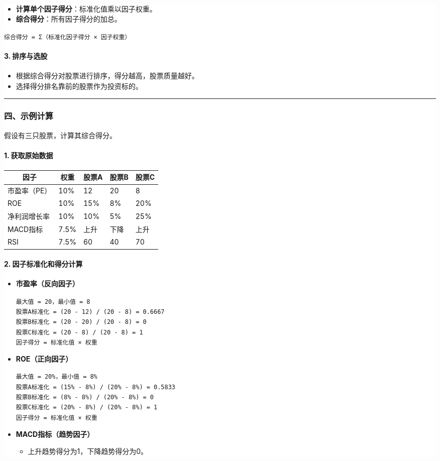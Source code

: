 - **计算单个因子得分**：标准化值乘以因子权重。
- **综合得分**：所有因子得分的加总。

```
综合得分 = Σ（标准化因子得分 × 因子权重）
```

#### **3. 排序与选股**

- 根据综合得分对股票进行排序，得分越高，股票质量越好。
- 选择得分排名靠前的股票作为投资标的。

---

### **四、示例计算**

假设有三只股票，计算其综合得分。

#### **1. 获取原始数据**

| 因子          | 权重 | 股票A | 股票B | 股票C |
|---------------|------|-------|-------|-------|
| 市盈率（PE）    | 10%  | 12    | 20    | 8     |
| ROE           | 10%  | 15%   | 8%    | 20%   |
| 净利润增长率     | 10%  | 10%   | 5%    | 25%   |
| MACD指标      | 7.5% | 上升   | 下降   | 上升   |
| RSI          | 7.5% | 60    | 40    | 70    |

#### **2. 因子标准化和得分计算**

- **市盈率（反向因子）**

  ```
  最大值 = 20，最小值 = 8
  股票A标准化 = (20 - 12) / (20 - 8) = 0.6667
  股票B标准化 = (20 - 20) / (20 - 8) = 0
  股票C标准化 = (20 - 8) / (20 - 8) = 1
  因子得分 = 标准化值 × 权重
  ```

- **ROE（正向因子）**

  ```
  最大值 = 20%，最小值 = 8%
  股票A标准化 = (15% - 8%) / (20% - 8%) = 0.5833
  股票B标准化 = (8% - 8%) / (20% - 8%) = 0
  股票C标准化 = (20% - 8%) / (20% - 8%) = 1
  因子得分 = 标准化值 × 权重
  ```

- **MACD指标（趋势因子）**

  - 上升趋势得分为1，下降趋势得分为0。
